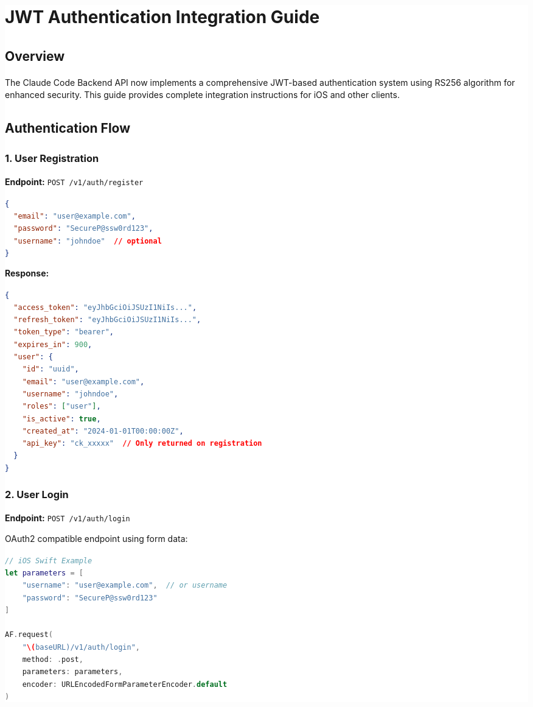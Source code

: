 # JWT Authentication Integration Guide

## Overview

The Claude Code Backend API now implements a comprehensive JWT-based authentication system using RS256 algorithm for enhanced security. This guide provides complete integration instructions for iOS and other clients.

## Authentication Flow

### 1. User Registration

**Endpoint:** `POST /v1/auth/register`

```json
{
  "email": "user@example.com",
  "password": "SecureP@ssw0rd123",
  "username": "johndoe"  // optional
}
```

**Response:**
```json
{
  "access_token": "eyJhbGciOiJSUzI1NiIs...",
  "refresh_token": "eyJhbGciOiJSUzI1NiIs...",
  "token_type": "bearer",
  "expires_in": 900,
  "user": {
    "id": "uuid",
    "email": "user@example.com",
    "username": "johndoe",
    "roles": ["user"],
    "is_active": true,
    "created_at": "2024-01-01T00:00:00Z",
    "api_key": "ck_xxxxx"  // Only returned on registration
  }
}
```

### 2. User Login

**Endpoint:** `POST /v1/auth/login`

OAuth2 compatible endpoint using form data:

```swift
// iOS Swift Example
let parameters = [
    "username": "user@example.com",  // or username
    "password": "SecureP@ssw0rd123"
]

AF.request(
    "\(baseURL)/v1/auth/login",
    method: .post,
    parameters: parameters,
    encoder: URLEncodedFormParameterEncoder.default
)
```

